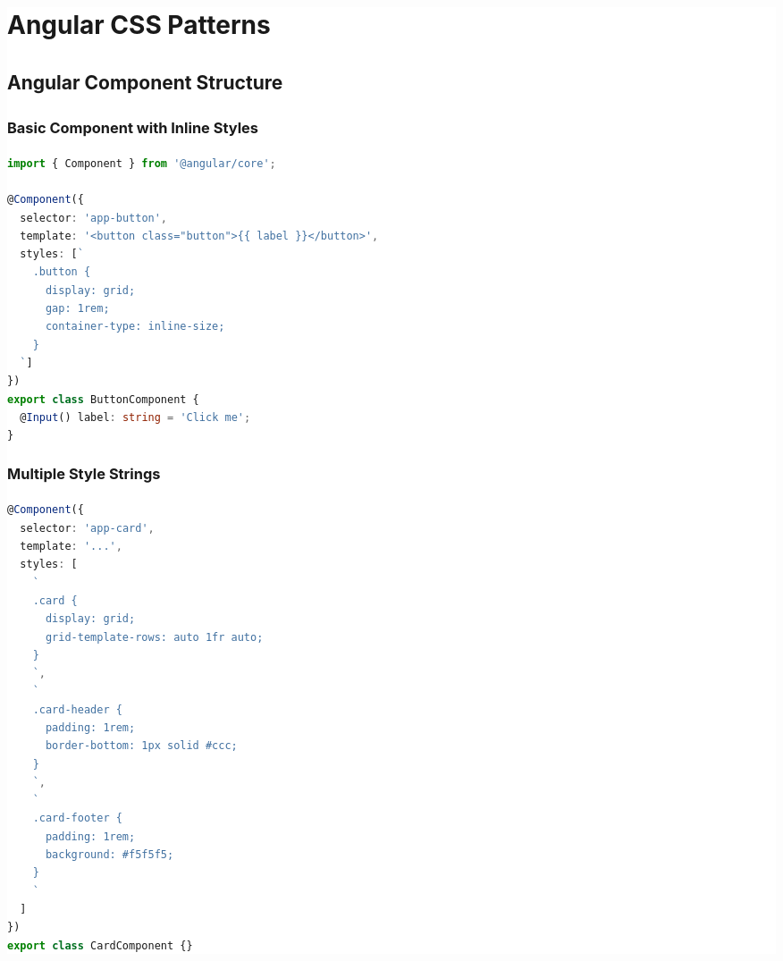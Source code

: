 # Angular CSS Patterns

## Angular Component Structure

### Basic Component with Inline Styles
```typescript
import { Component } from '@angular/core';

@Component({
  selector: 'app-button',
  template: '<button class="button">{{ label }}</button>',
  styles: [`
    .button {
      display: grid;
      gap: 1rem;
      container-type: inline-size;
    }
  `]
})
export class ButtonComponent {
  @Input() label: string = 'Click me';
}
```

### Multiple Style Strings
```typescript
@Component({
  selector: 'app-card',
  template: '...',
  styles: [
    `
    .card {
      display: grid;
      grid-template-rows: auto 1fr auto;
    }
    `,
    `
    .card-header {
      padding: 1rem;
      border-bottom: 1px solid #ccc;
    }
    `,
    `
    .card-footer {
      padding: 1rem;
      background: #f5f5f5;
    }
    `
  ]
})
export class CardComponent {}
```
